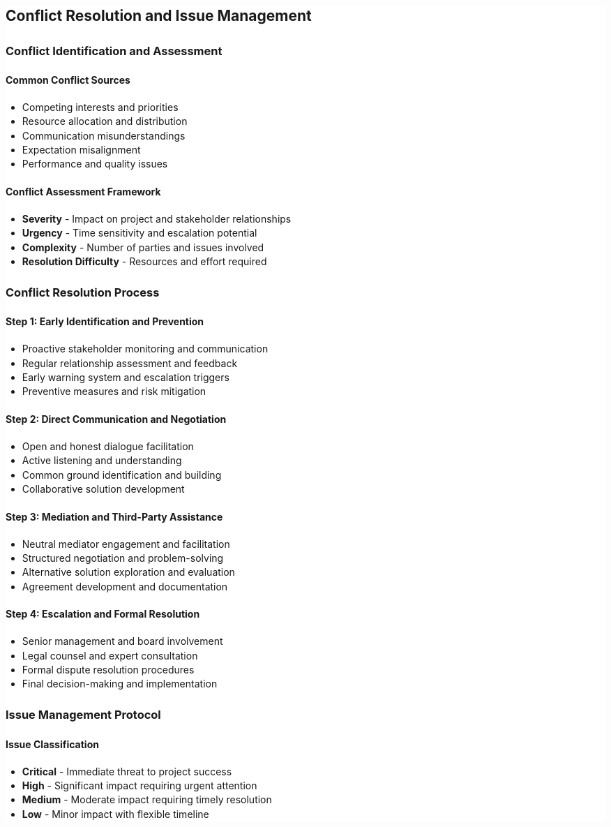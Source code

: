 
## Conflict Resolution and Issue Management

### Conflict Identification and Assessment

#### Common Conflict Sources
- Competing interests and priorities
- Resource allocation and distribution
- Communication misunderstandings
- Expectation misalignment
- Performance and quality issues

#### Conflict Assessment Framework
- **Severity** - Impact on project and stakeholder relationships
- **Urgency** - Time sensitivity and escalation potential
- **Complexity** - Number of parties and issues involved
- **Resolution Difficulty** - Resources and effort required

### Conflict Resolution Process

#### Step 1: Early Identification and Prevention
- Proactive stakeholder monitoring and communication
- Regular relationship assessment and feedback
- Early warning system and escalation triggers
- Preventive measures and risk mitigation

#### Step 2: Direct Communication and Negotiation
- Open and honest dialogue facilitation
- Active listening and understanding
- Common ground identification and building
- Collaborative solution development

#### Step 3: Mediation and Third-Party Assistance
- Neutral mediator engagement and facilitation
- Structured negotiation and problem-solving
- Alternative solution exploration and evaluation
- Agreement development and documentation

#### Step 4: Escalation and Formal Resolution
- Senior management and board involvement
- Legal counsel and expert consultation
- Formal dispute resolution procedures
- Final decision-making and implementation

### Issue Management Protocol

#### Issue Classification
- **Critical** - Immediate threat to project success
- **High** - Significant impact requiring urgent attention
- **Medium** - Moderate impact requiring timely resolution
- **Low** - Minor impact with flexible timeline
